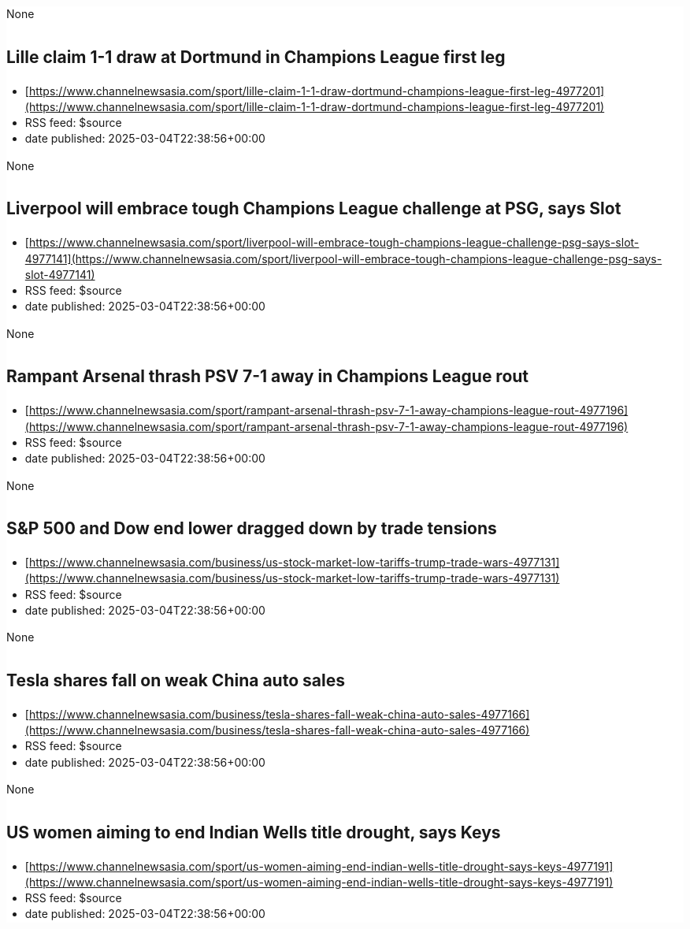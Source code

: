 None

## Lille claim 1-1 draw at Dortmund in Champions League first leg
 - [https://www.channelnewsasia.com/sport/lille-claim-1-1-draw-dortmund-champions-league-first-leg-4977201](https://www.channelnewsasia.com/sport/lille-claim-1-1-draw-dortmund-champions-league-first-leg-4977201)
 - RSS feed: $source
 - date published: 2025-03-04T22:38:56+00:00

None

## Liverpool will embrace tough Champions League challenge at PSG, says Slot
 - [https://www.channelnewsasia.com/sport/liverpool-will-embrace-tough-champions-league-challenge-psg-says-slot-4977141](https://www.channelnewsasia.com/sport/liverpool-will-embrace-tough-champions-league-challenge-psg-says-slot-4977141)
 - RSS feed: $source
 - date published: 2025-03-04T22:38:56+00:00

None

## Rampant Arsenal thrash PSV 7-1 away in Champions League rout
 - [https://www.channelnewsasia.com/sport/rampant-arsenal-thrash-psv-7-1-away-champions-league-rout-4977196](https://www.channelnewsasia.com/sport/rampant-arsenal-thrash-psv-7-1-away-champions-league-rout-4977196)
 - RSS feed: $source
 - date published: 2025-03-04T22:38:56+00:00

None

## S&P 500 and Dow end lower dragged down by trade tensions
 - [https://www.channelnewsasia.com/business/us-stock-market-low-tariffs-trump-trade-wars-4977131](https://www.channelnewsasia.com/business/us-stock-market-low-tariffs-trump-trade-wars-4977131)
 - RSS feed: $source
 - date published: 2025-03-04T22:38:56+00:00

None

## Tesla shares fall on weak China auto sales
 - [https://www.channelnewsasia.com/business/tesla-shares-fall-weak-china-auto-sales-4977166](https://www.channelnewsasia.com/business/tesla-shares-fall-weak-china-auto-sales-4977166)
 - RSS feed: $source
 - date published: 2025-03-04T22:38:56+00:00

None

## US women aiming to end Indian Wells title drought, says Keys
 - [https://www.channelnewsasia.com/sport/us-women-aiming-end-indian-wells-title-drought-says-keys-4977191](https://www.channelnewsasia.com/sport/us-women-aiming-end-indian-wells-title-drought-says-keys-4977191)
 - RSS feed: $source
 - date published: 2025-03-04T22:38:56+00:00
